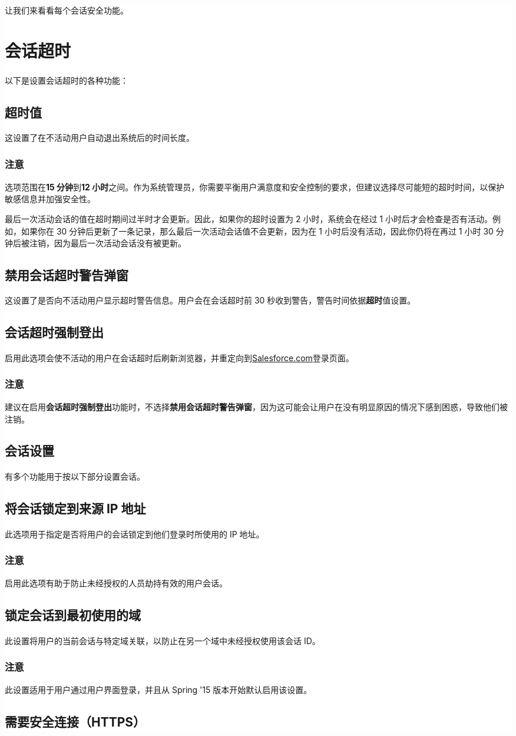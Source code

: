 让我们来看看每个会话安全功能。

# 会话超时

以下是设置会话超时的各种功能：

## 超时值

这设置了在不活动用户自动退出系统后的时间长度。

### 注意

选项范围在**15 分钟**到**12 小时**之间。作为系统管理员，你需要平衡用户满意度和安全控制的要求，但建议选择尽可能短的超时时间，以保护敏感信息并加强安全性。

最后一次活动会话的值在超时期间过半时才会更新。因此，如果你的超时设置为 2 小时，系统会在经过 1 小时后才会检查是否有活动。例如，如果你在 30 分钟后更新了一条记录，那么最后一次活动会话值不会更新，因为在 1 小时后没有活动，因此你仍将在再过 1 小时 30 分钟后被注销，因为最后一次活动会话没有被更新。

## 禁用会话超时警告弹窗

这设置了是否向不活动用户显示超时警告信息。用户会在会话超时前 30 秒收到警告，警告时间依据**超时**值设置。

## 会话超时强制登出

启用此选项会使不活动的用户在会话超时后刷新浏览器，并重定向到[Salesforce.com](http://Salesforce.com)登录页面。

### 注意

建议在启用**会话超时强制登出**功能时，不选择**禁用会话超时警告弹窗**，因为这可能会让用户在没有明显原因的情况下感到困惑，导致他们被注销。

## 会话设置

有多个功能用于按以下部分设置会话。

## 将会话锁定到来源 IP 地址

此选项用于指定是否将用户的会话锁定到他们登录时所使用的 IP 地址。

### 注意

启用此选项有助于防止未经授权的人员劫持有效的用户会话。

## 锁定会话到最初使用的域

此设置将用户的当前会话与特定域关联，以防止在另一个域中未经授权使用该会话 ID。

### 注意

此设置适用于用户通过用户界面登录，并且从 Spring '15 版本开始默认启用该设置。

## 需要安全连接（HTTPS）
